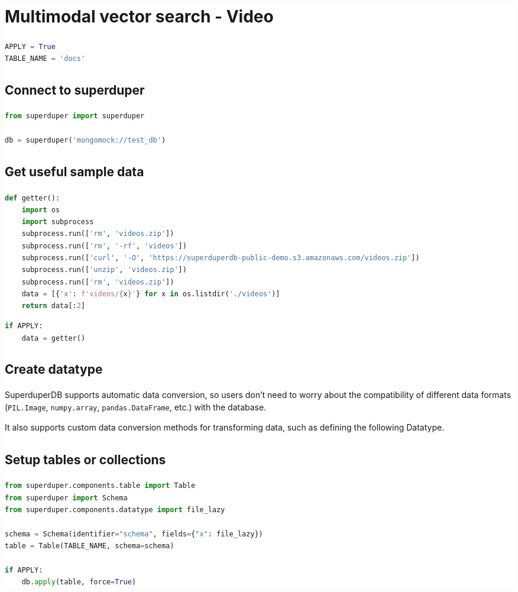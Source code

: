 # Multimodal vector search - Video


```python
APPLY = True
TABLE_NAME = 'docs'
```


## Connect to superduper


```python
from superduper import superduper

db = superduper('mongomock://test_db')
```


## Get useful sample data


```python
def getter():
    import os
    import subprocess
    subprocess.run(['rm', 'videos.zip'])
    subprocess.run(['rm', '-rf', 'videos'])
    subprocess.run(['curl', '-O', 'https://superduperdb-public-demo.s3.amazonaws.com/videos.zip'])
    subprocess.run(['unzip', 'videos.zip'])
    subprocess.run(['rm', 'videos.zip'])
    data = [{'x': f'videos/{x}'} for x in os.listdir('./videos')]
    return data[:2]
```


```python
if APPLY:
    data = getter()
```


## Create datatype

SuperduperDB supports automatic data conversion, so users don’t need to worry about the compatibility of different data formats (`PIL.Image`, `numpy.array`, `pandas.DataFrame`, etc.) with the database.

It also supports custom data conversion methods for transforming data, such as defining the following Datatype.


## Setup tables or collections


```python
from superduper.components.table import Table
from superduper import Schema
from superduper.components.datatype import file_lazy

schema = Schema(identifier="schema", fields={"x": file_lazy})
table = Table(TABLE_NAME, schema=schema)

if APPLY:
    db.apply(table, force=True)
```
